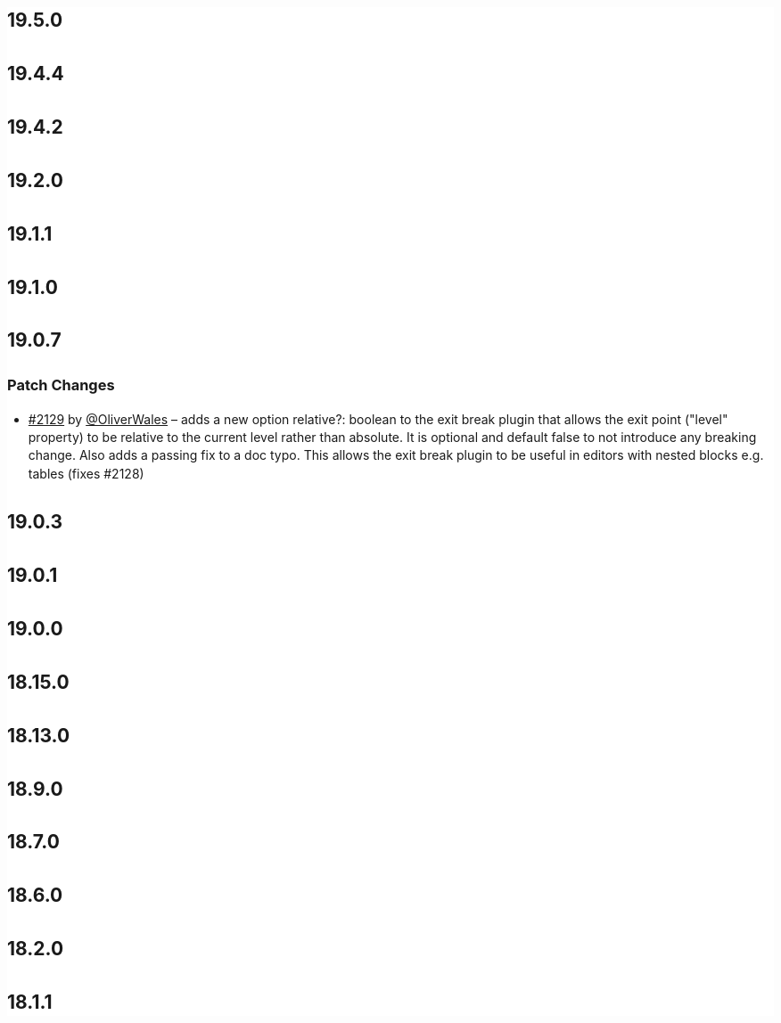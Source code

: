## 19.5.0

## 19.4.4

## 19.4.2

## 19.2.0

## 19.1.1

## 19.1.0

## 19.0.7

### Patch Changes

- [#2129](https://github.com/udecode/plate/pull/2129) by [@OliverWales](https://github.com/OliverWales) – adds a new option relative?: boolean to the exit break plugin that allows the exit point ("level" property) to be relative to the current level rather than absolute. It is optional and default false to not introduce any breaking change. Also adds a passing fix to a doc typo. This allows the exit break plugin to be useful in editors with nested blocks e.g. tables (fixes #2128)

## 19.0.3

## 19.0.1

## 19.0.0

## 18.15.0

## 18.13.0

## 18.9.0

## 18.7.0

## 18.6.0

## 18.2.0

## 18.1.1
